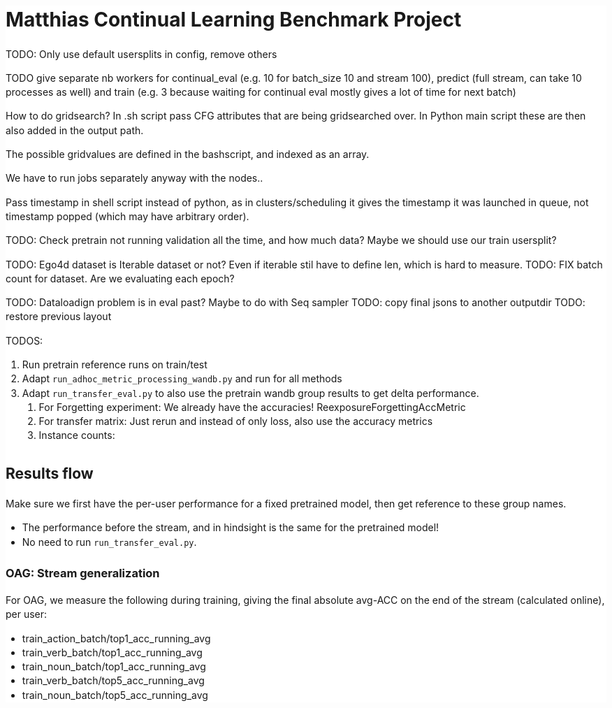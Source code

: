# Matthias Continual Learning Benchmark Project

TODO: Only use default usersplits in config, remove others


TODO give separate nb workers for continual_eval (e.g. 10 for batch_size 10 and stream 100), 
predict (full stream, can take 10 processes as well) and 
train (e.g. 3 because waiting for continual eval mostly gives a lot of time for next batch)


How to do gridsearch?
In .sh script pass CFG attributes that are being gridsearched over. In Python main script these are then also added in the
output path.

The possible gridvalues are defined in the bashscript, and indexed as an array.

We have to run jobs separately anyway with the nodes..


Pass timestamp in shell script instead of python, as in clusters/scheduling it gives the timestamp it was 
launched in queue, not timestamp popped (which may have arbitrary order).



TODO: Check pretrain not running validation all the time, and how much data? Maybe we should use our train usersplit?

TODO: Ego4d dataset is Iterable dataset or not? Even if iterable stil have to define len, which is hard to measure.
TODO: FIX batch count for dataset. Are we evaluating each epoch?


TODO: Dataloadign problem is in eval past? Maybe to do with Seq sampler
TODO: copy final jsons to another outputdir
TODO: restore previous layout



TODOS:
1. Run pretrain reference runs on train/test
2. Adapt `run_adhoc_metric_processing_wandb.py` and run for all methods
3. Adapt `run_transfer_eval.py` to also use the pretrain wandb group results to get delta performance.
   1. For Forgetting experiment: We already have the accuracies! ReexposureForgettingAccMetric
   2. For transfer matrix: Just rerun and instead of only loss, also use the accuracy metrics
   3. Instance counts: 


## Results flow

Make sure we first have the per-user performance for a fixed pretrained model, then get reference to these group names.
- The performance before the stream, and in hindsight is the same for the pretrained model!
- No need to run `run_transfer_eval.py`.


### OAG: Stream generalization
For OAG, we measure the following during training, giving the final absolute avg-ACC on the end of the stream (calculated online), per user:
- train_action_batch/top1_acc_running_avg
- train_verb_batch/top1_acc_running_avg
- train_noun_batch/top1_acc_running_avg
- train_verb_batch/top5_acc_running_avg
- train_noun_batch/top5_acc_running_avg
